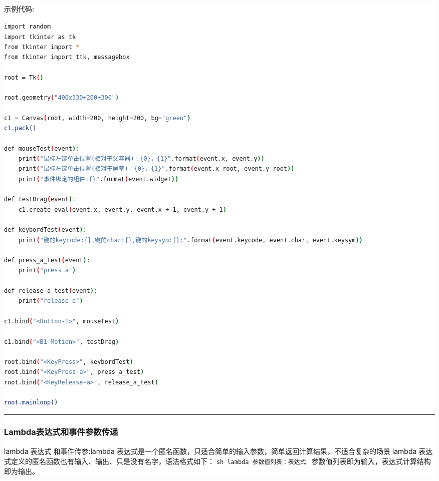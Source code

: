 示例代码:

```sh
import random
import tkinter as tk
from tkinter import *
from tkinter import ttk, messagebox

root = Tk()

root.geometry("400x330+200+300")

c1 = Canvas(root, width=200, height=200, bg="green")
c1.pack()

def mouseTest(event):
    print("鼠标左键单击位置(相对于父容器)：{0}，{1}".format(event.x, event.y))
    print("鼠标左键单击位置(相对于屏幕)：{0}，{1}".format(event.x_root, event.y_root))
    print("事件绑定的组件:{}".format(event.widget))

def testDrag(event):
    c1.create_oval(event.x, event.y, event.x + 1, event.y + 1)

def keybordTest(event):
    print("键的keycode:{},键的char:{},键的keysym:{}:".format(event.keycode, event.char, event.keysym))

def press_a_test(event):
    print("press a")

def release_a_test(event):
    print("release-a")

c1.bind("<Button-1>", mouseTest)

c1.bind("<B1-Motion>", testDrag)

root.bind("<KeyPress>", keybordTest)
root.bind("<KeyPress-a>", press_a_test)
root.bind("<KeyRelease-a>", release_a_test)

root.mainloop()
```

---

### Lambda表达式和事件参数传递

lambda 表达式 和事件传参:lambda 表达式是一个匿名函数，只适合简单的输入参数，简单返回计算结果，不适合复杂的场景 lambda 表达式定义的匿名函数也有输入、输出、只是没有名字，语法格式如下：
``sh lambda 参数值列表：表达式
``
参数值列表即为输入，表达式计算结构即为输出。
